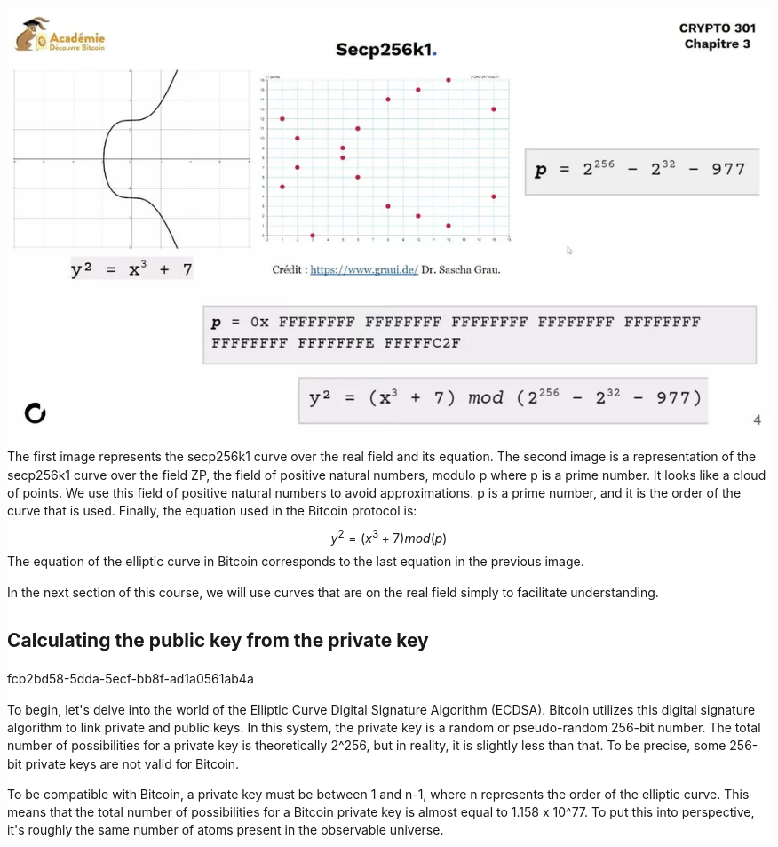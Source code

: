 ![image](assets/image/section2/2.webp)

The first image represents the secp256k1 curve over the real field and its equation.
The second image is a representation of the secp256k1 curve over the field ZP, the field of positive natural numbers, modulo p where p is a prime number. It looks like a cloud of points. We use this field of positive natural numbers to avoid approximations.
p is a prime number, and it is the order of the curve that is used.
Finally, the equation used in the Bitcoin protocol is:$$
y^2 = (x^3 + 7) mod(p) $$
The equation of the elliptic curve in Bitcoin corresponds to the last equation in the previous image.

In the next section of this course, we will use curves that are on the real field simply to facilitate understanding.

## Calculating the public key from the private key
<chapterId>fcb2bd58-5dda-5ecf-bb8f-ad1a0561ab4a</chapterId>

To begin, let's delve into the world of the Elliptic Curve Digital Signature Algorithm (ECDSA). Bitcoin utilizes this digital signature algorithm to link private and public keys. In this system, the private key is a random or pseudo-random 256-bit number. The total number of possibilities for a private key is theoretically 2^256, but in reality, it is slightly less than that. To be precise, some 256-bit private keys are not valid for Bitcoin.

To be compatible with Bitcoin, a private key must be between 1 and n-1, where n represents the order of the elliptic curve. This means that the total number of possibilities for a Bitcoin private key is almost equal to 1.158 x 10^77. To put this into perspective, it's roughly the same number of atoms present in the observable universe.
